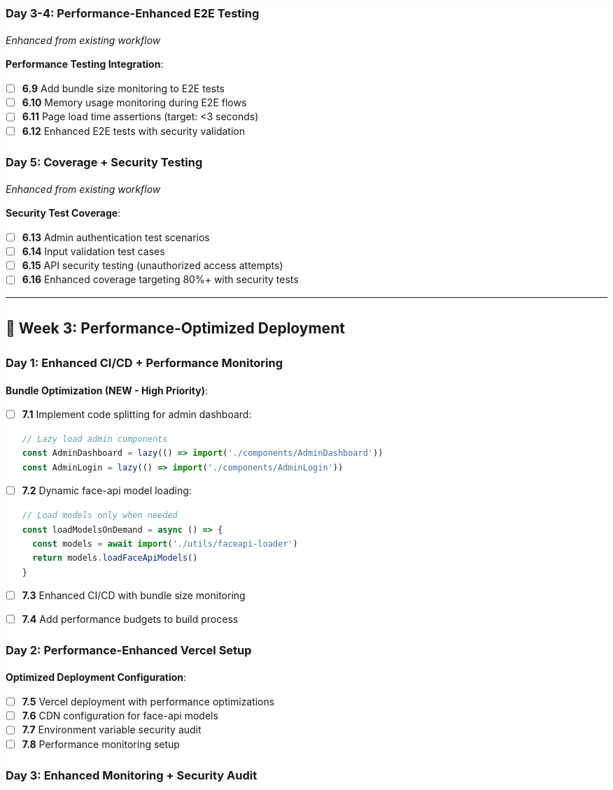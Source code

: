 ### **Day 3-4: Performance-Enhanced E2E Testing**
*Enhanced from existing workflow*

**Performance Testing Integration**:
- [ ] **6.9** Add bundle size monitoring to E2E tests
- [ ] **6.10** Memory usage monitoring during E2E flows
- [ ] **6.11** Page load time assertions (target: <3 seconds)
- [ ] **6.12** Enhanced E2E tests with security validation

### **Day 5: Coverage + Security Testing**
*Enhanced from existing workflow*

**Security Test Coverage**:
- [ ] **6.13** Admin authentication test scenarios
- [ ] **6.14** Input validation test cases
- [ ] **6.15** API security testing (unauthorized access attempts)
- [ ] **6.16** Enhanced coverage targeting 80%+ with security tests

---

## 🚀 Week 3: Performance-Optimized Deployment

### **Day 1: Enhanced CI/CD + Performance Monitoring**

**Bundle Optimization (NEW - High Priority)**:
- [ ] **7.1** Implement code splitting for admin dashboard:
  ```typescript
  // Lazy load admin components
  const AdminDashboard = lazy(() => import('./components/AdminDashboard'))
  const AdminLogin = lazy(() => import('./components/AdminLogin'))
  ```

- [ ] **7.2** Dynamic face-api model loading:
  ```typescript
  // Load models only when needed
  const loadModelsOnDemand = async () => {
    const models = await import('./utils/faceapi-loader')
    return models.loadFaceApiModels()
  }
  ```

- [ ] **7.3** Enhanced CI/CD with bundle size monitoring
- [ ] **7.4** Add performance budgets to build process

### **Day 2: Performance-Enhanced Vercel Setup**

**Optimized Deployment Configuration**:
- [ ] **7.5** Vercel deployment with performance optimizations
- [ ] **7.6** CDN configuration for face-api models
- [ ] **7.7** Environment variable security audit
- [ ] **7.8** Performance monitoring setup

### **Day 3: Enhanced Monitoring + Security Audit**
